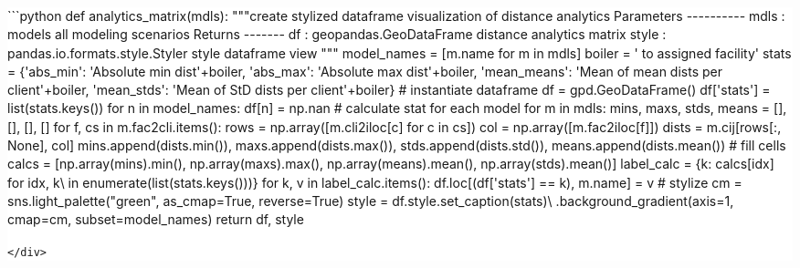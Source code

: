 </div>



<div markdown="1" class="cell code_cell">
<div class="input_area" markdown="1">
```python
def analytics_matrix(mdls):
    """create stylized dataframe visualization of
    distance analytics
    Parameters
    ----------
    mdls : models
        all modeling scenarios
    Returns
    -------
    df : geopandas.GeoDataFrame
        distance analytics matrix
    style : pandas.io.formats.style.Styler
        style dataframe view
    """
    model_names = [m.name for m in mdls]
    boiler =  ' to assigned facility'
    stats = {'abs_min': 'Absolute min dist'+boiler,
             'abs_max': 'Absolute max dist'+boiler,
             'mean_means': 'Mean of mean dists per client'+boiler,
             'mean_stds': 'Mean of StD dists per client'+boiler}
    # instantiate dataframe
    df = gpd.GeoDataFrame()
    df['stats'] = list(stats.keys())
    for n in model_names:
        df[n] = np.nan
    # calculate stat for each model
    for m in mdls:
        mins, maxs, stds, means = [], [], [], [] 
        for f, cs in m.fac2cli.items():
            rows = np.array([m.cli2iloc[c] for c in cs])
            col = np.array([m.fac2iloc[f]])
            dists = m.cij[rows[:, None], col]
            mins.append(dists.min()), maxs.append(dists.max()),
            stds.append(dists.std()), means.append(dists.mean())
        # fill cells
        calcs = [np.array(mins).min(), np.array(maxs).max(),
                 np.array(means).mean(), np.array(stds).mean()]
        label_calc = {k: calcs[idx] for idx, k\
                                    in enumerate(list(stats.keys()))}
        for k, v in label_calc.items():
            df.loc[(df['stats'] == k), m.name] = v
    # stylize
    cm = sns.light_palette("green", as_cmap=True, reverse=True)
    style = df.style.set_caption(stats)\
                    .background_gradient(axis=1, cmap=cm,
                                         subset=model_names)
    return df, style

```
</div>
